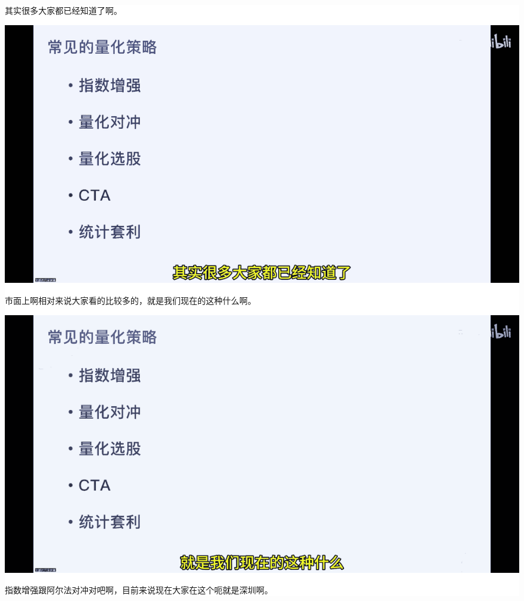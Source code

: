 其实很多大家都已经知道了啊。

![](img/901982d96b3ce77c1f136df2f8443133_5.png)

市面上啊相对来说大家看的比较多的，就是我们现在的这种什么啊。

![](img/901982d96b3ce77c1f136df2f8443133_7.png)

指数增强跟阿尔法对冲对吧啊，目前来说现在大家在这个呃就是深圳啊。
